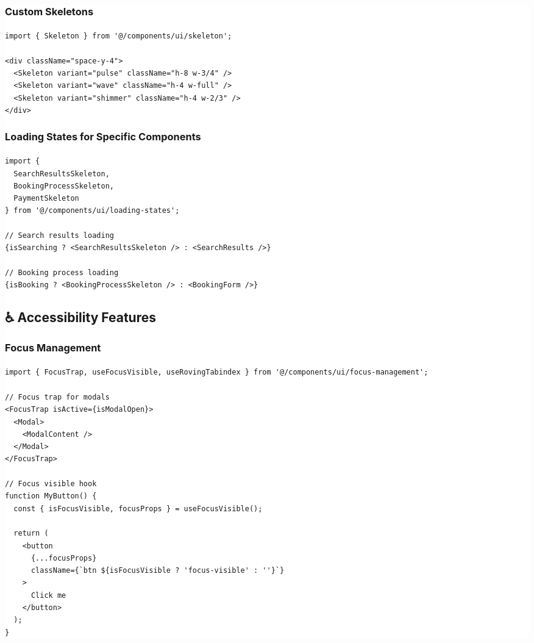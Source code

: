 ```tsx
```

### Custom Skeletons

```tsx
import { Skeleton } from '@/components/ui/skeleton';

<div className="space-y-4">
  <Skeleton variant="pulse" className="h-8 w-3/4" />
  <Skeleton variant="wave" className="h-4 w-full" />
  <Skeleton variant="shimmer" className="h-4 w-2/3" />
</div>
```

### Loading States for Specific Components

```tsx
import { 
  SearchResultsSkeleton,
  BookingProcessSkeleton,
  PaymentSkeleton 
} from '@/components/ui/loading-states';

// Search results loading
{isSearching ? <SearchResultsSkeleton /> : <SearchResults />}

// Booking process loading
{isBooking ? <BookingProcessSkeleton /> : <BookingForm />}
```

## ♿ Accessibility Features

### Focus Management

```tsx
import { FocusTrap, useFocusVisible, useRovingTabindex } from '@/components/ui/focus-management';

// Focus trap for modals
<FocusTrap isActive={isModalOpen}>
  <Modal>
    <ModalContent />
  </Modal>
</FocusTrap>

// Focus visible hook
function MyButton() {
  const { isFocusVisible, focusProps } = useFocusVisible();
  
  return (
    <button 
      {...focusProps}
      className={`btn ${isFocusVisible ? 'focus-visible' : ''}`}
    >
      Click me
    </button>
  );
}
```
